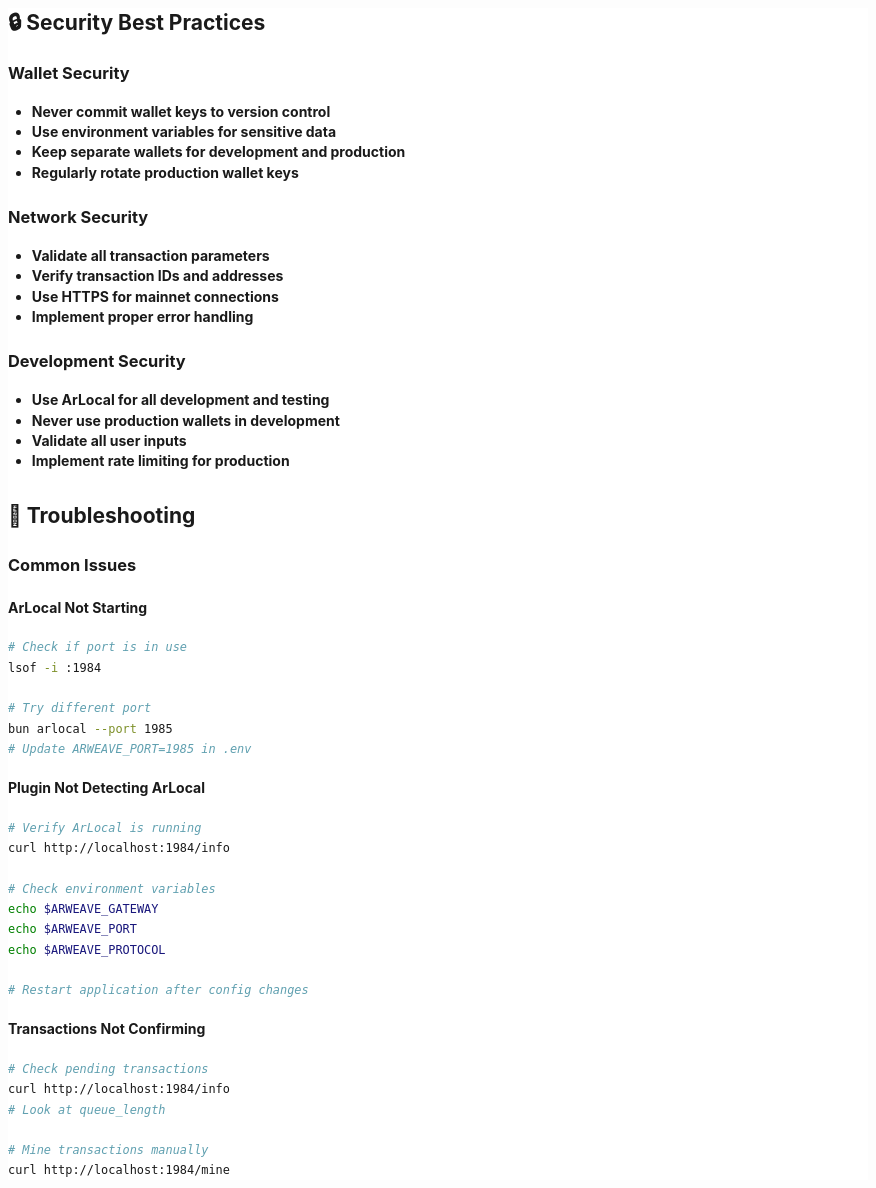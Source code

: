 ## 🔒 Security Best Practices

### Wallet Security
- **Never commit wallet keys to version control**
- **Use environment variables for sensitive data**
- **Keep separate wallets for development and production**
- **Regularly rotate production wallet keys**

### Network Security
- **Validate all transaction parameters**
- **Verify transaction IDs and addresses**
- **Use HTTPS for mainnet connections**
- **Implement proper error handling**

### Development Security
- **Use ArLocal for all development and testing**
- **Never use production wallets in development**
- **Validate all user inputs**
- **Implement rate limiting for production**

## 🚨 Troubleshooting

### Common Issues

#### ArLocal Not Starting
```bash
# Check if port is in use
lsof -i :1984

# Try different port
bun arlocal --port 1985
# Update ARWEAVE_PORT=1985 in .env
```

#### Plugin Not Detecting ArLocal
```bash
# Verify ArLocal is running
curl http://localhost:1984/info

# Check environment variables
echo $ARWEAVE_GATEWAY
echo $ARWEAVE_PORT
echo $ARWEAVE_PROTOCOL

# Restart application after config changes
```

#### Transactions Not Confirming
```bash
# Check pending transactions
curl http://localhost:1984/info
# Look at queue_length

# Mine transactions manually
curl http://localhost:1984/mine
```

